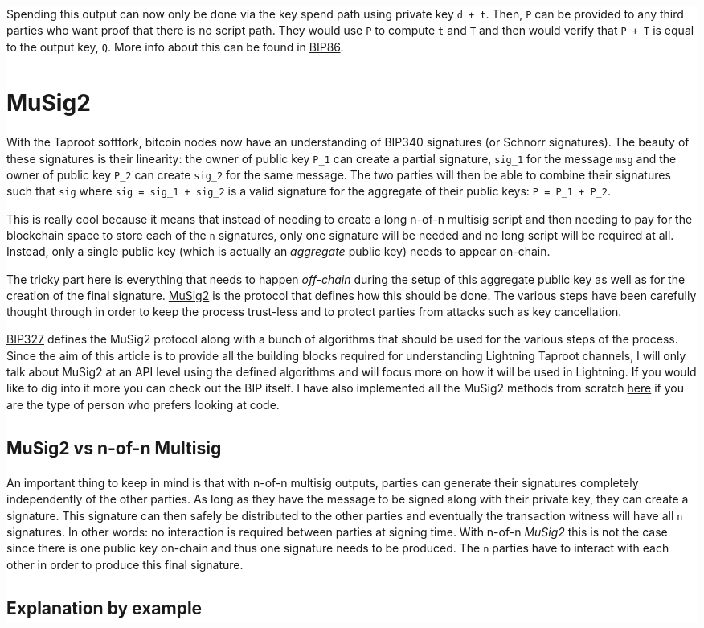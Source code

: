 Spending this output can now only be done via the key spend path using private 
key `d + t`. Then, `P` can be provided to any third parties who want proof that 
there is no script path. They would use `P` to compute `t` and `T` and then 
would verify that `P + T` is equal to the output key, `Q`. More info about this 
can be found in [BIP86][bip86-tweak]. 

# MuSig2

With the Taproot softfork, bitcoin nodes now have an understanding of BIP340 
signatures (or Schnorr signatures). The beauty of these signatures is their 
linearity: the owner of public key `P_1` can create a partial signature, 
`sig_1` for the message `msg` and the owner of public key `P_2` can create 
`sig_2` for the same message. The two parties will then be able to combine their 
signatures such that `sig` where `sig = sig_1 + sig_2` is a valid signature for 
the aggregate of their public keys: `P = P_1 + P_2`.

This is really cool because it means that instead of needing to create a long 
n-of-n multisig script and then needing to pay for the blockchain space to store 
each of the `n` signatures, only one signature will be needed and no long script 
will be required at all. Instead, only a single public key (which is actually an 
_aggregate_ public key) needs to appear on-chain.

The tricky part here is everything that needs to happen _off-chain_ during the 
setup of this aggregate public key as well as for the creation of the final 
signature. [MuSig2][bip327] is the protocol that defines how this should be 
done. The various steps have been carefully thought through in order to keep 
the process trust-less and to protect parties from attacks such as key 
cancellation.

[BIP327][bip327] defines the MuSig2 protocol along with a bunch of algorithms 
that should be used for the various steps of the process. Since the aim of this 
article is to provide all the building blocks required for understanding 
Lightning Taproot channels, I will only talk about MuSig2 at an API level using 
the defined algorithms and will focus more on how it will be used in Lightning. 
If you would like to dig into it more you can check out the BIP itself. I have 
also implemented all the MuSig2 methods from scratch [here][musig2-impl] if you 
are the type of person who prefers looking at code. 

## MuSig2 vs n-of-n Multisig

An important thing to keep in mind is that with n-of-n multisig outputs, parties
can generate their signatures completely independently of the other parties. As 
long as they have the message to be signed along with their private key, they 
can create a signature. This signature can then safely be distributed to the 
other parties and eventually the transaction witness will have all `n` 
signatures. In other words: no interaction is required between parties at 
signing time. With n-of-n _MuSig2_ this is not the case since there is one 
public key on-chain and thus one signature needs to be produced. The `n` parties 
have to interact with each other in order to produce this final signature. 

## Explanation by example


[pre-tap-chans]: ../../posts/open_channel_pre_taproot
[bip340]: https://github.com/bitcoin/bips/blob/master/bip-0340.mediawiki
[bip341]: https://github.com/bitcoin/bips/blob/master/bip-0341.mediawiki
[bip342]: https://github.com/bitcoin/bips/blob/master/bip-0342.mediawiki
[bip327]: https://github.com/bitcoin/bips/blob/master/bip-0327.mediawiki
[merkle]: https://en.wikipedia.org/wiki/Merkle_tree
[bip86-tweak]: https://github.com/bitcoin/bips/blob/master/bip-0086.mediawiki#address-derivation
[musig2-impl]: https://github.com/ellemouton/schnorr/tree/master/musig2